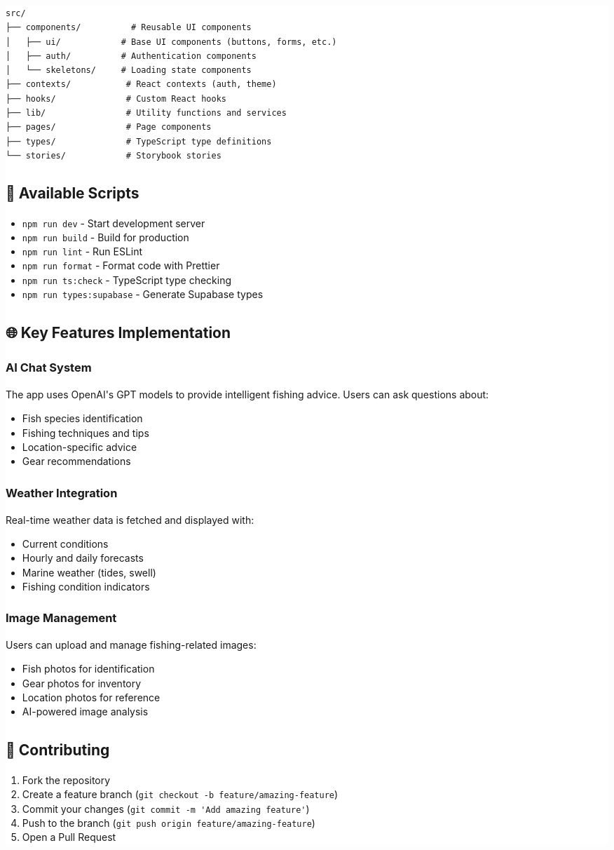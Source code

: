 ```
src/
├── components/          # Reusable UI components
│   ├── ui/            # Base UI components (buttons, forms, etc.)
│   ├── auth/          # Authentication components
│   └── skeletons/     # Loading state components
├── contexts/           # React contexts (auth, theme)
├── hooks/              # Custom React hooks
├── lib/                # Utility functions and services
├── pages/              # Page components
├── types/              # TypeScript type definitions
└── stories/            # Storybook stories
```

## 🔧 Available Scripts

- `npm run dev` - Start development server
- `npm run build` - Build for production
- `npm run lint` - Run ESLint
- `npm run format` - Format code with Prettier
- `npm run ts:check` - TypeScript type checking
- `npm run types:supabase` - Generate Supabase types

## 🌐 Key Features Implementation

### AI Chat System
The app uses OpenAI's GPT models to provide intelligent fishing advice. Users can ask questions about:
- Fish species identification
- Fishing techniques and tips
- Location-specific advice
- Gear recommendations

### Weather Integration
Real-time weather data is fetched and displayed with:
- Current conditions
- Hourly and daily forecasts
- Marine weather (tides, swell)
- Fishing condition indicators

### Image Management
Users can upload and manage fishing-related images:
- Fish photos for identification
- Gear photos for inventory
- Location photos for reference
- AI-powered image analysis

## 🤝 Contributing

1. Fork the repository
2. Create a feature branch (`git checkout -b feature/amazing-feature`)
3. Commit your changes (`git commit -m 'Add amazing feature'`)
4. Push to the branch (`git push origin feature/amazing-feature`)
5. Open a Pull Request
